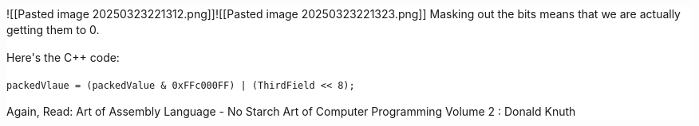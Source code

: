 ![[Pasted image 20250323221312.png]]![[Pasted image 20250323221323.png]]
Masking out the bits means that we are actually getting them to 0. 

Here's the C++ code: 

`packedVlaue = (packedValue & 0xFFc000FF) | (ThirdField << 8);`

Again, Read: 
Art of Assembly Language - No Starch
Art of Computer Programming Volume 2 : Donald Knuth


